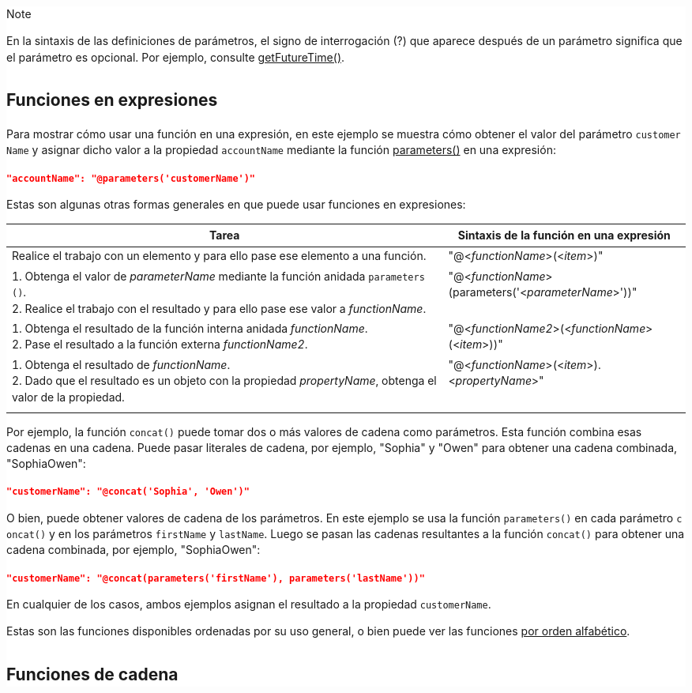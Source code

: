 > [!NOTE]
> En la sintaxis de las definiciones de parámetros, el signo de interrogación (?) que aparece después de un parámetro significa que el parámetro es opcional. Por ejemplo, consulte [getFutureTime()](#getFutureTime).

## <a name="functions-in-expressions"></a>Funciones en expresiones

Para mostrar cómo usar una función en una expresión, en este ejemplo se muestra cómo obtener el valor del parámetro `customerName` y asignar dicho valor a la propiedad `accountName` mediante la función [parameters()](#parameters) en una expresión:

```json
"accountName": "@parameters('customerName')"
```

Estas son algunas otras formas generales en que puede usar funciones en expresiones:

| Tarea | Sintaxis de la función en una expresión |
| ---- | -------------------------------- |
| Realice el trabajo con un elemento y para ello pase ese elemento a una función. | "\@<*functionName*>(<*item*>)" |
| 1. Obtenga el valor de *parameterName* mediante la función anidada `parameters()`. </br>2. Realice el trabajo con el resultado y para ello pase ese valor a *functionName*. | "\@<*functionName*>(parameters('<*parameterName*>'))" |
| 1. Obtenga el resultado de la función interna anidada *functionName*. </br>2. Pase el resultado a la función externa *functionName2*. | "\@<*functionName2*>(<*functionName*>(<*item*>))" |
| 1. Obtenga el resultado de *functionName*. </br>2. Dado que el resultado es un objeto con la propiedad *propertyName*, obtenga el valor de la propiedad. | "\@<*functionName*>(<*item*>).<*propertyName*>" |
|||

Por ejemplo, la función `concat()` puede tomar dos o más valores de cadena como parámetros. Esta función combina esas cadenas en una cadena.
Puede pasar literales de cadena, por ejemplo, "Sophia" y "Owen" para obtener una cadena combinada, "SophiaOwen":

```json
"customerName": "@concat('Sophia', 'Owen')"
```

O bien, puede obtener valores de cadena de los parámetros. En este ejemplo se usa la función `parameters()` en cada parámetro `concat()` y en los parámetros `firstName` y `lastName`. Luego se pasan las cadenas resultantes a la función `concat()` para obtener una cadena combinada, por ejemplo, "SophiaOwen":

```json
"customerName": "@concat(parameters('firstName'), parameters('lastName'))"
```

En cualquier de los casos, ambos ejemplos asignan el resultado a la propiedad `customerName`.

Estas son las funciones disponibles ordenadas por su uso general, o bien puede ver las funciones [por orden alfabético](#alphabetical-list).

<a name="ordered-by-purpose"></a>
<a name="string-functions"></a>

## <a name="string-functions"></a>Funciones de cadena
